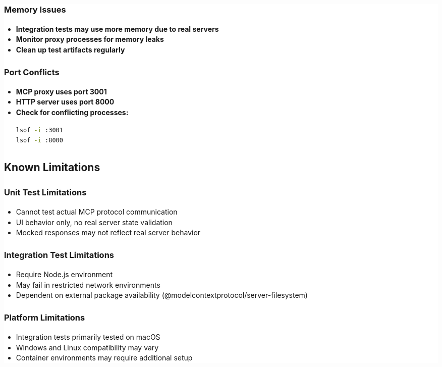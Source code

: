 ### Memory Issues
- **Integration tests may use more memory due to real servers**
- **Monitor proxy processes for memory leaks**
- **Clean up test artifacts regularly**

### Port Conflicts
- **MCP proxy uses port 3001**
- **HTTP server uses port 8000**
- **Check for conflicting processes:**
  ```bash
  lsof -i :3001
  lsof -i :8000
  ```

## Known Limitations

### Unit Test Limitations
- Cannot test actual MCP protocol communication
- UI behavior only, no real server state validation
- Mocked responses may not reflect real server behavior

### Integration Test Limitations  
- Require Node.js environment
- May fail in restricted network environments
- Dependent on external package availability (@modelcontextprotocol/server-filesystem)

### Platform Limitations
- Integration tests primarily tested on macOS
- Windows and Linux compatibility may vary
- Container environments may require additional setup